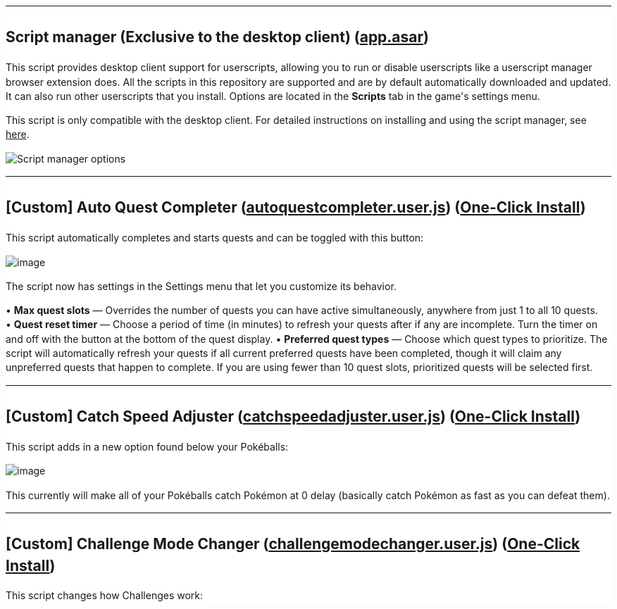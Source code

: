 <hr>

<h2 id="script-manager">Script manager (Exclusive to the desktop client) (<a href="https://github.com/Ephenia/Pokeclicker-Scripts/blob/master/desktop/">app.asar</a>)</h2>

This script provides desktop client support for userscripts, allowing you to run or disable userscripts like a userscript manager browser extension does. All the scripts in this repository are supported and are by default automatically downloaded and updated. It can also run other userscripts that you install. Options are located in the <strong>Scripts</strong> tab in the game's settings menu. 

This script is only compatible with the desktop client. For detailed instructions on installing and using the script manager, see [here](//github.com/Ephenia/Pokeclicker-Scripts/blob/master/desktop/).

<img width="840" alt="Script manager options" src="https://github.com/Ephenia/Pokeclicker-Scripts/assets/12092270/dc19411e-c565-48cb-8be6-6ac9b8abe17b">

<hr>

<h2 id="auto-quest-completer">[Custom] Auto Quest Completer (<a href="https://github.com/Ephenia/Pokeclicker-Scripts/blob/master/custom/autoquestcompleter.user.js">autoquestcompleter.user.js</a>) (<a href="https://github.com/Ephenia/Pokeclicker-Scripts/raw/master/custom/autoquestcompleter.user.js">One-Click Install</a>)</h2>
This script automatically completes and starts quests and can be toggled with this button:<br>

![image](https://i.imgur.com/3AYaNes.png)

The script now has settings in the Settings menu that let you customize its behavior.

• <strong>Max quest slots</strong> — Overrides the number of quests you can have active simultaneously, anywhere from just 1 to all 10 quests.</br>
• <strong>Quest reset timer</strong> — Choose a period of time (in minutes) to refresh your quests after if any are incomplete. Turn the timer on and off with the button at the bottom of the quest display.
• <strong>Preferred quest types</strong> — Choose which quest types to prioritize. The script will automatically refresh your quests if all current preferred quests have been completed, though it will claim any unpreferred quests that happen to complete. If you are using fewer than 10 quest slots, prioritized quests will be selected first.

<hr>

<h2 id="catch-speed-adjuster">[Custom] Catch Speed Adjuster (<a href="https://github.com/Ephenia/Pokeclicker-Scripts/blob/master/custom/catchspeedadjuster.user.js">catchspeedadjuster.user.js</a>) (<a href="https://github.com/Ephenia/Pokeclicker-Scripts/raw/master/custom/catchspeedadjuster.user.js">One-Click Install</a>)</h2>
This script adds in a new option found below your Pokéballs:<br>

![image](https://i.imgur.com/C6aVzND.png)

This currently will make all of your Pokéballs catch Pokémon at 0 delay (basically catch Pokémon as fast as you can defeat them).

<hr>

<h2 id="challenge-mode-changer">[Custom] Challenge Mode Changer (<a href="https://github.com/Ephenia/Pokeclicker-Scripts/blob/master/custom/challengemodechanger.user.js">challengemodechanger.user.js</a>) (<a href="https://github.com/Ephenia/Pokeclicker-Scripts/raw/master/custom/challengemodechanger.user.js">One-Click Install</a>)</h2>
This script changes how Challenges work:<br>
